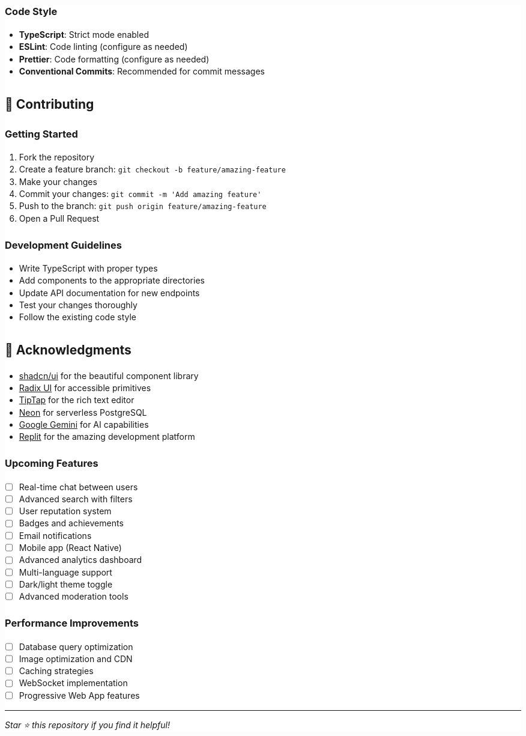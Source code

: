 ### Code Style
- **TypeScript**: Strict mode enabled
- **ESLint**: Code linting (configure as needed)
- **Prettier**: Code formatting (configure as needed)
- **Conventional Commits**: Recommended for commit messages

## 🤝 Contributing

### Getting Started
1. Fork the repository
2. Create a feature branch: `git checkout -b feature/amazing-feature`
3. Make your changes
4. Commit your changes: `git commit -m 'Add amazing feature'`
5. Push to the branch: `git push origin feature/amazing-feature`
6. Open a Pull Request

### Development Guidelines
- Write TypeScript with proper types
- Add components to the appropriate directories
- Update API documentation for new endpoints
- Test your changes thoroughly
- Follow the existing code style

## 🙏 Acknowledgments

- [shadcn/ui](https://ui.shadcn.com/) for the beautiful component library
- [Radix UI](https://www.radix-ui.com/) for accessible primitives
- [TipTap](https://tiptap.dev/) for the rich text editor
- [Neon](https://neon.tech/) for serverless PostgreSQL
- [Google Gemini](https://ai.google.dev/) for AI capabilities
- [Replit](https://replit.com/) for the amazing development platform

### Upcoming Features
- [ ] Real-time chat between users
- [ ] Advanced search with filters
- [ ] User reputation system
- [ ] Badges and achievements
- [ ] Email notifications
- [ ] Mobile app (React Native)
- [ ] Advanced analytics dashboard
- [ ] Multi-language support
- [ ] Dark/light theme toggle
- [ ] Advanced moderation tools

### Performance Improvements
- [ ] Database query optimization
- [ ] Image optimization and CDN
- [ ] Caching strategies
- [ ] WebSocket implementation
- [ ] Progressive Web App features

---

*Star ⭐ this repository if you find it helpful!*
